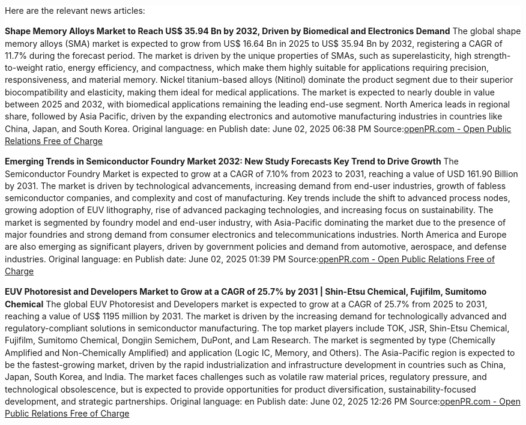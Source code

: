 Here are the relevant news articles:

**Shape Memory Alloys Market to Reach US$ 35.94 Bn by 2032, Driven by Biomedical and Electronics Demand**
The global shape memory alloys (SMA) market is expected to grow from US$ 16.64 Bn in 2025 to US$ 35.94 Bn by 2032, registering a CAGR of 11.7% during the forecast period. The market is driven by the unique properties of SMAs, such as superelasticity, high strength-to-weight ratio, energy efficiency, and compactness, which make them highly suitable for applications requiring precision, responsiveness, and material memory. Nickel titanium-based alloys (Nitinol) dominate the product segment due to their superior biocompatibility and elasticity, making them ideal for medical applications. The market is expected to nearly double in value between 2025 and 2032, with biomedical applications remaining the leading end-use segment. North America leads in regional share, followed by Asia Pacific, driven by the expanding electronics and automotive manufacturing industries in countries like China, Japan, and South Korea.
Original language: en
Publish date: June 02, 2025 06:38 PM
Source:[openPR.com - Open Public Relations Free of Charge](https://www.openpr.com/news/4047666/shape-memory-alloys-market-to-reach-us-35-94-bn-by-2032-driven)

**Emerging Trends in Semiconductor Foundry Market 2032: New Study Forecasts Key Trend to Drive Growth**
The Semiconductor Foundry Market is expected to grow at a CAGR of 7.10% from 2023 to 2031, reaching a value of USD 161.90 Billion by 2031. The market is driven by technological advancements, increasing demand from end-user industries, growth of fabless semiconductor companies, and complexity and cost of manufacturing. Key trends include the shift to advanced process nodes, growing adoption of EUV lithography, rise of advanced packaging technologies, and increasing focus on sustainability. The market is segmented by foundry model and end-user industry, with Asia-Pacific dominating the market due to the presence of major foundries and strong demand from consumer electronics and telecommunications industries. North America and Europe are also emerging as significant players, driven by government policies and demand from automotive, aerospace, and defense industries.
Original language: en
Publish date: June 02, 2025 01:39 PM
Source:[openPR.com - Open Public Relations Free of Charge](https://www.openpr.com/news/4047190/emerging-trends-in-semiconductor-foundry-market-2032-new-study)

**EUV Photoresist and Developers Market to Grow at a CAGR of 25.7% by 2031 | Shin-Etsu Chemical, Fujifilm, Sumitomo Chemical**
The global EUV Photoresist and Developers market is expected to grow at a CAGR of 25.7% from 2025 to 2031, reaching a value of US$ 1195 million by 2031. The market is driven by the increasing demand for technologically advanced and regulatory-compliant solutions in semiconductor manufacturing. The top market players include TOK, JSR, Shin-Etsu Chemical, Fujifilm, Sumitomo Chemical, Dongjin Semichem, DuPont, and Lam Research. The market is segmented by type (Chemically Amplified and Non-Chemically Amplified) and application (Logic IC, Memory, and Others). The Asia-Pacific region is expected to be the fastest-growing market, driven by the rapid industrialization and infrastructure development in countries such as China, Japan, South Korea, and India. The market faces challenges such as volatile raw material prices, regulatory pressure, and technological obsolescence, but is expected to provide opportunities for product diversification, sustainability-focused development, and strategic partnerships.
Original language: en
Publish date: June 02, 2025 12:26 PM
Source:[openPR.com - Open Public Relations Free of Charge](https://www.openpr.com/news/4046999/euv-photoresist-and-developers-market-to-grow-at-a-cagr-of-25-7)
